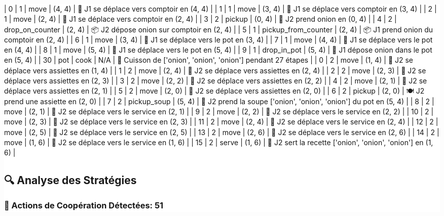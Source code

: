 |   0 | 1      | move         | (4, 4)   | 🚶 J1 se déplace vers comptoir en (4, 4) |
|   1 | 1      | move         | (3, 4)   | 🚶 J1 se déplace vers comptoir en (3, 4) |
|   2 | 1      | move         | (2, 4)   | 🚶 J1 se déplace vers comptoir en (2, 4) |
|   3 | 2      | pickup       | (0, 4)   | 🥬 J2 prend onion en (0, 4) |
|   4 | 2      | drop_on_counter | (2, 4)   | 📦 J2 dépose onion sur comptoir en (2, 4) |
|   5 | 1      | pickup_from_counter | (2, 4)   | 📦 J1 prend onion du comptoir en (2, 4) |
|   6 | 1      | move         | (3, 4)   | 🚶 J1 se déplace vers le pot en (3, 4) |
|   7 | 1      | move         | (4, 4)   | 🚶 J1 se déplace vers le pot en (4, 4) |
|   8 | 1      | move         | (5, 4)   | 🚶 J1 se déplace vers le pot en (5, 4) |
|   9 | 1      | drop_in_pot  | (5, 4)   | 🍲 J1 dépose onion dans le pot en (5, 4) |
|  30 | pot    | cook         | N/A      | 🍲 Cuisson de ['onion', 'onion', 'onion'] pendant 27 étapes |
|   0 | 2      | move         | (1, 4)   | 🚶 J2 se déplace vers assiettes en (1, 4) |
|   1 | 2      | move         | (2, 4)   | 🚶 J2 se déplace vers assiettes en (2, 4) |
|   2 | 2      | move         | (2, 3)   | 🚶 J2 se déplace vers assiettes en (2, 3) |
|   3 | 2      | move         | (2, 2)   | 🚶 J2 se déplace vers assiettes en (2, 2) |
|   4 | 2      | move         | (2, 1)   | 🚶 J2 se déplace vers assiettes en (2, 1) |
|   5 | 2      | move         | (2, 0)   | 🚶 J2 se déplace vers assiettes en (2, 0) |
|   6 | 2      | pickup       | (2, 0)   | 🍽️ J2 prend une assiette en (2, 0) |
|   7 | 2      | pickup_soup  | (5, 4)   | 🍲 J2 prend la soupe ['onion', 'onion', 'onion'] du pot en (5, 4) |
|   8 | 2      | move         | (2, 1)   | 🚶 J2 se déplace vers le service en (2, 1) |
|   9 | 2      | move         | (2, 2)   | 🚶 J2 se déplace vers le service en (2, 2) |
|  10 | 2      | move         | (2, 3)   | 🚶 J2 se déplace vers le service en (2, 3) |
|  11 | 2      | move         | (2, 4)   | 🚶 J2 se déplace vers le service en (2, 4) |
|  12 | 2      | move         | (2, 5)   | 🚶 J2 se déplace vers le service en (2, 5) |
|  13 | 2      | move         | (2, 6)   | 🚶 J2 se déplace vers le service en (2, 6) |
|  14 | 2      | move         | (1, 6)   | 🚶 J2 se déplace vers le service en (1, 6) |
|  15 | 2      | serve        | (1, 6)   | 🎉 J2 sert la recette ['onion', 'onion', 'onion'] en (1, 6) |

## 🔍 Analyse des Stratégies

### 🤝 Actions de Coopération Détectées: 51
